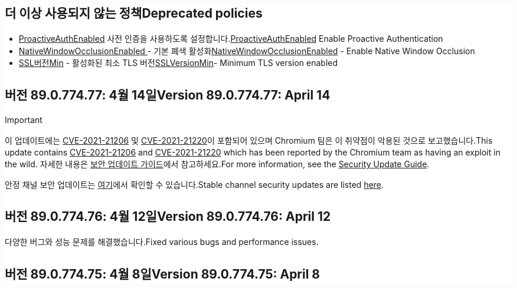 ## <a name="deprecated-policies"></a><span data-ttu-id="6dc93-238">더 이상 사용되지 않는 정책</span><span class="sxs-lookup"><span data-stu-id="6dc93-238">Deprecated policies</span></span>

- <span data-ttu-id="6dc93-239">[ProactiveAuthEnabled](/DeployEdge/microsoft-edge-policies#proactiveauthenabled) 사전 인증을 사용하도록 설정합니다.</span><span class="sxs-lookup"><span data-stu-id="6dc93-239">[ProactiveAuthEnabled](/DeployEdge/microsoft-edge-policies#proactiveauthenabled) Enable Proactive Authentication</span></span>
-   <span data-ttu-id="6dc93-240">[ NativeWindowOcclusionEnabled ](/DeployEdge/microsoft-edge-policies#nativewindowocclusionenabled) - 기본 폐색 활성화</span><span class="sxs-lookup"><span data-stu-id="6dc93-240">[NativeWindowOcclusionEnabled](/DeployEdge/microsoft-edge-policies#nativewindowocclusionenabled) - Enable Native Window Occlusion</span></span>
-   <span data-ttu-id="6dc93-241">[ SSL버전Min](/DeployEdge/microsoft-edge-policies#sslversionmin) - 활성화된 최소 TLS 버전</span><span class="sxs-lookup"><span data-stu-id="6dc93-241">[SSLVersionMin](/DeployEdge/microsoft-edge-policies#sslversionmin)- Minimum TLS version enabled</span></span>

## <a name="version-89077477-april-14"></a><span data-ttu-id="6dc93-242">버전 89.0.774.77: 4월 14일</span><span class="sxs-lookup"><span data-stu-id="6dc93-242">Version 89.0.774.77: April 14</span></span>

> [!Important]
><span data-ttu-id="6dc93-243">이 업데이트에는 [CVE-2021-21206](https://msrc.microsoft.com/update-guide/vulnerability/CVE-2021-21206) 및 [CVE-2021-21220](https://msrc.microsoft.com/update-guide/vulnerability/CVE-2021-21220)이 포함되어 있으며 Chromium 팀은 이 취약점이 악용된 것으로 보고했습니다.</span><span class="sxs-lookup"><span data-stu-id="6dc93-243">This update contains  [CVE-2021-21206](https://msrc.microsoft.com/update-guide/vulnerability/CVE-2021-21206) and [CVE-2021-21220](https://msrc.microsoft.com/update-guide/vulnerability/CVE-2021-21220) which has been reported by the Chromium team as having an exploit in the wild.</span></span>  <span data-ttu-id="6dc93-244">자세한 내용은 [보안 업데이트 가이드](https://msrc.microsoft.com/update-guide)에서 참고하세요.</span><span class="sxs-lookup"><span data-stu-id="6dc93-244">For more information, see the [Security Update Guide](https://msrc.microsoft.com/update-guide).</span></span>

<span data-ttu-id="6dc93-245">안정 채널 보안 업데이트는 [여기](/deployedge/microsoft-edge-relnotes-security#april-14-2021)에서 확인할 수 있습니다.</span><span class="sxs-lookup"><span data-stu-id="6dc93-245">Stable channel security updates are listed [here](/deployedge/microsoft-edge-relnotes-security#april-14-2021).</span></span>

## <a name="version-89077476-april-12"></a><span data-ttu-id="6dc93-246">버전 89.0.774.76: 4월 12일</span><span class="sxs-lookup"><span data-stu-id="6dc93-246">Version 89.0.774.76: April 12</span></span>

<span data-ttu-id="6dc93-247">다양한 버그와 성능 문제를 해결했습니다.</span><span class="sxs-lookup"><span data-stu-id="6dc93-247">Fixed various bugs and performance issues.</span></span>

## <a name="version-89077475-april-8"></a><span data-ttu-id="6dc93-248">버전 89.0.774.75: 4월 8일</span><span class="sxs-lookup"><span data-stu-id="6dc93-248">Version 89.0.774.75: April 8</span></span>
